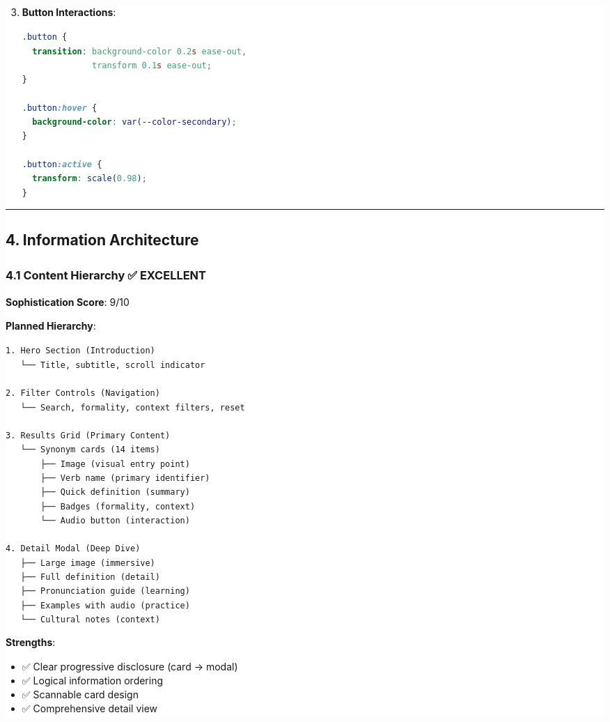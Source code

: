 3. **Button Interactions**:
   ```css
   .button {
     transition: background-color 0.2s ease-out,
                 transform 0.1s ease-out;
   }

   .button:hover {
     background-color: var(--color-secondary);
   }

   .button:active {
     transform: scale(0.98);
   }
   ```

---

## 4. Information Architecture

### 4.1 Content Hierarchy ✅ EXCELLENT

**Sophistication Score**: 9/10

**Planned Hierarchy**:
```
1. Hero Section (Introduction)
   └── Title, subtitle, scroll indicator

2. Filter Controls (Navigation)
   └── Search, formality, context filters, reset

3. Results Grid (Primary Content)
   └── Synonym cards (14 items)
       ├── Image (visual entry point)
       ├── Verb name (primary identifier)
       ├── Quick definition (summary)
       ├── Badges (formality, context)
       └── Audio button (interaction)

4. Detail Modal (Deep Dive)
   ├── Large image (immersive)
   ├── Full definition (detail)
   ├── Pronunciation guide (learning)
   ├── Examples with audio (practice)
   └── Cultural notes (context)
```

**Strengths**:
- ✅ Clear progressive disclosure (card → modal)
- ✅ Logical information ordering
- ✅ Scannable card design
- ✅ Comprehensive detail view
